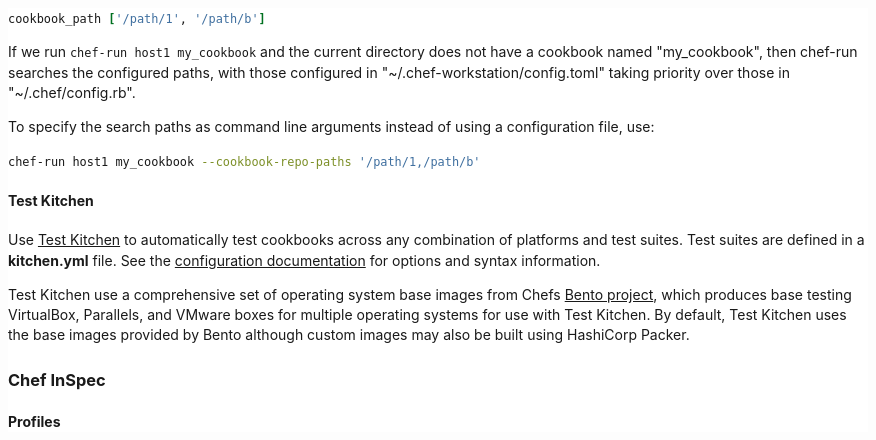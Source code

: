 ```ruby
cookbook_path ['/path/1', '/path/b']
```

If we run `chef-run host1 my_cookbook` and the current directory does not have a cookbook named "my_cookbook", then 
chef-run searches the configured paths, with those configured in "~/.chef-workstation/config.toml" taking priority over 
those in "~/.chef/config.rb".

To specify the search paths as command line arguments instead of using a configuration file, use:

```bash
chef-run host1 my_cookbook --cookbook-repo-paths '/path/1,/path/b'
```

#### Test Kitchen

Use [Test Kitchen](https://kitchen.ci/) to automatically test cookbooks across any combination of platforms and test 
suites. Test suites are defined in a **kitchen.yml** file. See the
[configuration documentation](https://docs.chef.io/workstation/config_yml_kitchen/) for options and syntax information.

Test Kitchen use a comprehensive set of operating system base images from Chefs
[Bento project](https://github.com/chef/bento), which produces base testing VirtualBox, Parallels, and VMware boxes for 
multiple operating systems for use with Test Kitchen. By default, Test Kitchen uses the base images provided by Bento 
although custom images may also be built using HashiCorp Packer.

### Chef InSpec

#### Profiles